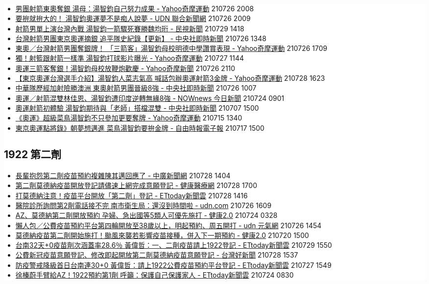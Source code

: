 - [男團射箭東奧奪銀 湯母：湯智鈞自己努力成果 - Yahoo奇摩運動](https://tw.sports.yahoo.com/news/%E7%94%B7%E5%9C%98%E5%B0%84%E7%AE%AD%E6%9D%B1%E5%A5%A7%E5%A5%AA%E9%8A%80-%E6%B9%AF%E6%AF%8D-%E6%B9%AF%E6%99%BA%E9%88%9E%E8%87%AA%E5%B7%B1%E5%8A%AA%E5%8A%9B%E6%88%90%E6%9E%9C-120822236.html "男團射箭東奧奪銀 湯母：湯智鈞自己努力成果 - Yahoo奇摩運動") 210726 2008
- [要拚就拚大的！ 湯智鈞奧運夢不是痴人說夢 - UDN 聯合新聞網](https://udn.com/news/story/122351/5629119?from=udn-ch1_breaknews-1-0-news "要拚就拚大的！ 湯智鈞奧運夢不是痴人說夢 - UDN 聯合新聞網") 210726 2009
- [射箭男單上演台灣內戰 湯智鈞一箭驟死賽勝魏均珩 - 民視新聞](https://www.ftvnews.com.tw/news/detail/2021729A14M1 "射箭男單上演台灣內戰 湯智鈞一箭驟死賽勝魏均珩 - 民視新聞") 210729 1418
- [台灣射箭男團東京奧運摘銀 追平隊史紀錄【更新】 - 中央社即時新聞](https://www.cna.com.tw/news/firstnews/202107265004.aspx "台灣射箭男團東京奧運摘銀 追平隊史紀錄【更新】 - 中央社即時新聞") 210726 1348
- [東奧／台灣射箭男團奪銀牌！ 「三箭客」湯智鈞母校明德中學讚賞表現 - Yahoo奇摩運動](https://tw.sports.yahoo.com/news/%E6%9D%B1%E5%A5%A7-%E5%8F%B0%E7%81%A3%E5%B0%84%E7%AE%AD%E7%94%B7%E5%9C%98%E5%A5%AA%E9%8A%80%E7%89%8C-%E4%B8%89%E7%AE%AD%E5%AE%A2-%E6%B9%AF%E6%99%BA%E9%88%9E%E6%AF%8D%E6%A0%A1%E6%98%8E%E5%BE%B7%E4%B8%AD%E5%AD%B8%E8%AE%9A%E8%B3%9E%E8%A1%A8%E7%8F%BE-090905056.html "東奧／台灣射箭男團奪銀牌！ 「三箭客」湯智鈞母校明德中學讚賞表現 - Yahoo奇摩運動") 210726 1709
- [獨！射籃跟射箭一樣準 湯智鈞打球影片曝光 - Yahoo奇摩運動](http://tw.sports.yahoo.com/news/%E7%8D%A8-%E5%B0%84%E7%B1%83%E8%B7%9F%E5%B0%84%E7%AE%AD-%E6%A8%A3%E6%BA%96-%E6%B9%AF%E6%99%BA%E9%88%9E%E6%89%93%E7%90%83%E5%BD%B1%E7%89%87%E6%9B%9D%E5%85%89-034412168.html "獨！射籃跟射箭一樣準 湯智鈞打球影片曝光 - Yahoo奇摩運動") 210727 1144
- [奧運三箭客奪銀！湯智鈞母校放鞭炮歡慶 - Yahoo奇摩新聞](https://tw.news.yahoo.com/%E5%A5%A7%E9%81%8B%E4%B8%89%E7%AE%AD%E5%AE%A2%E5%A5%AA%E9%8A%80-%E6%B9%AF%E6%99%BA%E9%88%9E%E6%AF%8D%E6%A0%A1%E6%94%BE%E9%9E%AD%E7%82%AE%E6%AD%A1%E6%85%B6-120552167.html "奧運三箭客奪銀！湯智鈞母校放鞭炮歡慶 - Yahoo奇摩新聞") 210726 2110
- [【東京奧運台灣選手介紹】湯智鈞人菜志氣高 喊話包辦奧運射箭3金牌 - Yahoo奇摩運動](https://tw.sports.yahoo.com/news/%E3%80%90%E6%9D%B1%E4%BA%AC%E5%A5%A7%E9%81%8B%E5%8F%B0%E7%81%A3%E9%81%B8%E6%89%8B%E4%BB%8B%E7%B4%B9%E3%80%91%E6%B9%AF%E6%99%BA%E9%88%9E%E4%BA%BA%E8%8F%9C%E5%BF%97%E6%B0%A3%E9%AB%98-%E5%96%8A%E8%A9%B1%E5%8C%85%E8%BE%A6%E5%A5%A7%E9%81%8B%E5%B0%84%E7%AE%AD-3-%E9%87%91%E7%89%8C-031933482.html "【東京奧運台灣選手介紹】湯智鈞人菜志氣高 喊話包辦奧運射箭3金牌 - Yahoo奇摩運動") 210728 1623
- [中華隊歷經加射險勝澳洲 東奧射箭男團晉級8強 - 中央社即時新聞](https://www.cna.com.tw/news/firstnews/202107265002.aspx "中華隊歷經加射險勝澳洲 東奧射箭男團晉級8強 - 中央社即時新聞") 210726 1007
- [奧運／射箭混雙林佳恩、湯智鈞遭印度逆轉無緣8強 - NOWnews 今日新聞](https://www.nownews.com/news/5335376 "奧運／射箭混雙林佳恩、湯智鈞遭印度逆轉無緣8強 - NOWnews 今日新聞") 210724 0901
- [奧運射箭初體驗 湯智鈞期待與「老師」搭檔混雙 - 中央社即時新聞](https://www.cna.com.tw/news/aspt/202107070188.aspx "奧運射箭初體驗 湯智鈞期待與「老師」搭檔混雙 - 中央社即時新聞") 210707 1500
- [《奧運》超級菜鳥湯智鈞不只參加更要奪牌 - Yahoo奇摩運動](https://tw.sports.yahoo.com/video/%E5%A5%A7%E9%81%8B-%E8%B6%85%E7%B4%9A%E8%8F%9C%E9%B3%A5%E6%B9%AF%E6%99%BA%E9%88%9E-%E4%B8%8D%E5%8F%AA%E5%8F%83%E5%8A%A0%E6%9B%B4%E8%A6%81%E5%A5%AA%E7%89%8C-042204929.html "《奧運》超級菜鳥湯智鈞不只參加更要奪牌 - Yahoo奇摩運動") 210715 1340
- [東京奧運點將錄》朝夢想邁進 菜鳥湯智鈞要拚金牌 - 自由時報電子報](https://sports.ltn.com.tw/news/breakingnews/3607068 "東京奧運點將錄》朝夢想邁進 菜鳥湯智鈞要拚金牌 - 自由時報電子報") 210717 1500

## 1922 第二劑


- [長輩抱怨第二劑疫苗預約複雜陳其邁回應了 - 中廣新聞網](https://www.bcc.com.tw/newsView.6785477 "長輩抱怨第二劑疫苗預約複雜陳其邁回應了 - 中廣新聞網") 210728 1404
- [第二劑莫德納疫苗開放登記請儘速上網完成意願登記 - 健康醫療網](https://m.healthnews.com.tw/news/article/50877 "第二劑莫德納疫苗開放登記請儘速上網完成意願登記 - 健康醫療網") 210728 1700
- [打莫德納注意！疫苗平台開放「第二劑」登記 - ETtoday新聞雲](https://www.ettoday.net/news/20210728/2042098.htm "打莫德納注意！疫苗平台開放「第二劑」登記 - ETtoday新聞雲") 210728 1416
- [醫院診所詢問第2劑電話接不完 南市衛生局：還沒到時間啦 - udn.com](https://udn.com/news/story/7326/5628551 "醫院診所詢問第2劑電話接不完 南市衛生局：還沒到時間啦 - udn.com") 210726 1609
- [AZ、莫德納第二劑開放預約 孕婦、急出國等5類人可優先施打 - 健康2.0](https://health.tvbs.com.tw/medical/329018 "AZ、莫德納第二劑開放預約 孕婦、急出國等5類人可優先施打 - 健康2.0") 210724 0328
- [懶人包／公費疫苗預約平台第四輪開放至38歲以上，明起預約、周五開打 - udn 元氣網](https://health.udn.com/health/story/121019/5628308 "懶人包／公費疫苗預約平台第四輪開放至38歲以上，明起預約、周五開打 - udn 元氣網") 210726 1454
- [莫德納疫苗第二劑開始施打！颱風來襲若影響疫苗接種，併入下一期預約 - 健康2.0](https://health.tvbs.com.tw/medical/328960 "莫德納疫苗第二劑開始施打！颱風來襲若影響疫苗接種，併入下一期預約 - 健康2.0") 210720 1500
- [台南32天+0疫苗劑次涵蓋率28.6％ 黃偉哲：一、二劑疫苗請上1922登記 - ETtoday新聞雲](https://www.ettoday.net/news/20210729/2043111.htm "台南32天+0疫苗劑次涵蓋率28.6％ 黃偉哲：一、二劑疫苗請上1922登記 - ETtoday新聞雲") 210729 1550
- [公費新冠疫苗意願登記、修改即起開放第二劑莫德納疫苗意願登記 - 台灣好新聞](http://www.taiwanhot.net/?p=952042 "公費新冠疫苗意願登記、修改即起開放第二劑莫德納疫苗意願登記 - 台灣好新聞") 210728 1537
- [防疫警戒降級首日台南連30+0 黃偉哲：請上1922公費疫苗預約平台登記 - ETtoday新聞雲](https://www.ettoday.net/news/20210727/2041295.htm "防疫警戒降級首日台南連30+0 黃偉哲：請上1922公費疫苗預約平台登記 - ETtoday新聞雲") 210727 1549
- [徐榛蔚手臂給AZ！1922預約第1劑 呼籲：保護自己保護家人 - ETtoday新聞雲](https://www.ettoday.net/news/20210724/2038662.htm "徐榛蔚手臂給AZ！1922預約第1劑 呼籲：保護自己保護家人 - ETtoday新聞雲") 210724 0830